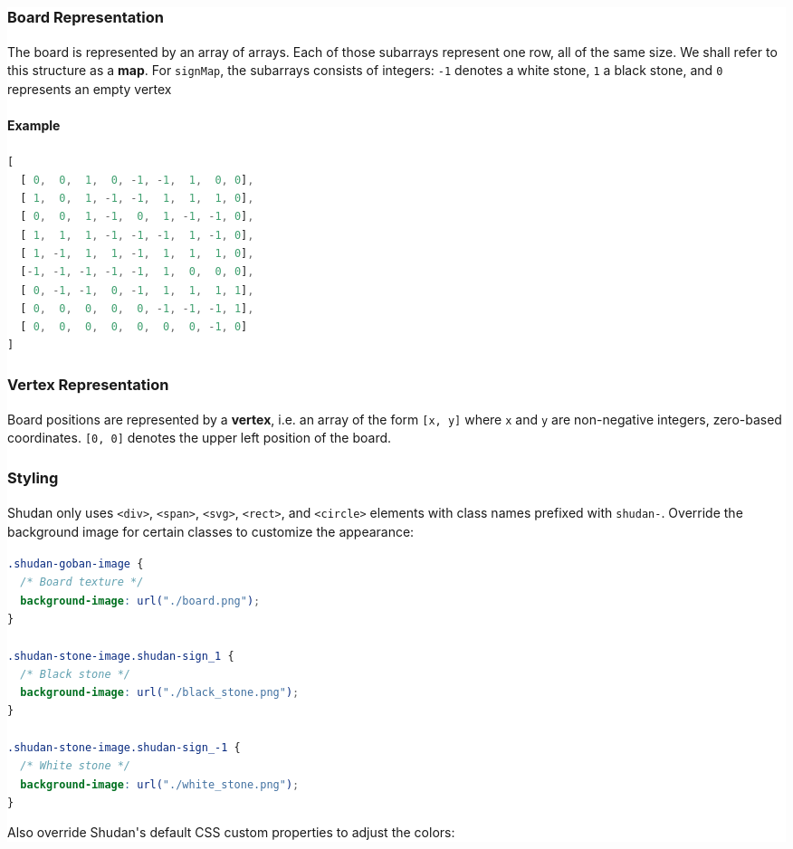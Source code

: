 ### Board Representation

The board is represented by an array of arrays. Each of those subarrays
represent one row, all of the same size. We shall refer to this structure as a
**map**. For `signMap`, the subarrays consists of integers: `-1` denotes a white
stone, `1` a black stone, and `0` represents an empty vertex

#### Example


```js
[
  [ 0,  0,  1,  0, -1, -1,  1,  0, 0],
  [ 1,  0,  1, -1, -1,  1,  1,  1, 0],
  [ 0,  0,  1, -1,  0,  1, -1, -1, 0],
  [ 1,  1,  1, -1, -1, -1,  1, -1, 0],
  [ 1, -1,  1,  1, -1,  1,  1,  1, 0],
  [-1, -1, -1, -1, -1,  1,  0,  0, 0],
  [ 0, -1, -1,  0, -1,  1,  1,  1, 1],
  [ 0,  0,  0,  0,  0, -1, -1, -1, 1],
  [ 0,  0,  0,  0,  0,  0,  0, -1, 0]
]
```

### Vertex Representation

Board positions are represented by a **vertex**, i.e. an array of the form
`[x, y]` where `x` and `y` are non-negative integers, zero-based coordinates.
`[0, 0]` denotes the upper left position of the board.

### Styling

Shudan only uses `<div>`, `<span>`, `<svg>`, `<rect>`, and `<circle>` elements
with class names prefixed with `shudan-`. Override the background image for
certain classes to customize the appearance:

```css
.shudan-goban-image {
  /* Board texture */
  background-image: url("./board.png");
}

.shudan-stone-image.shudan-sign_1 {
  /* Black stone */
  background-image: url("./black_stone.png");
}

.shudan-stone-image.shudan-sign_-1 {
  /* White stone */
  background-image: url("./white_stone.png");
}
```

Also override Shudan's default CSS custom properties to adjust the colors:
